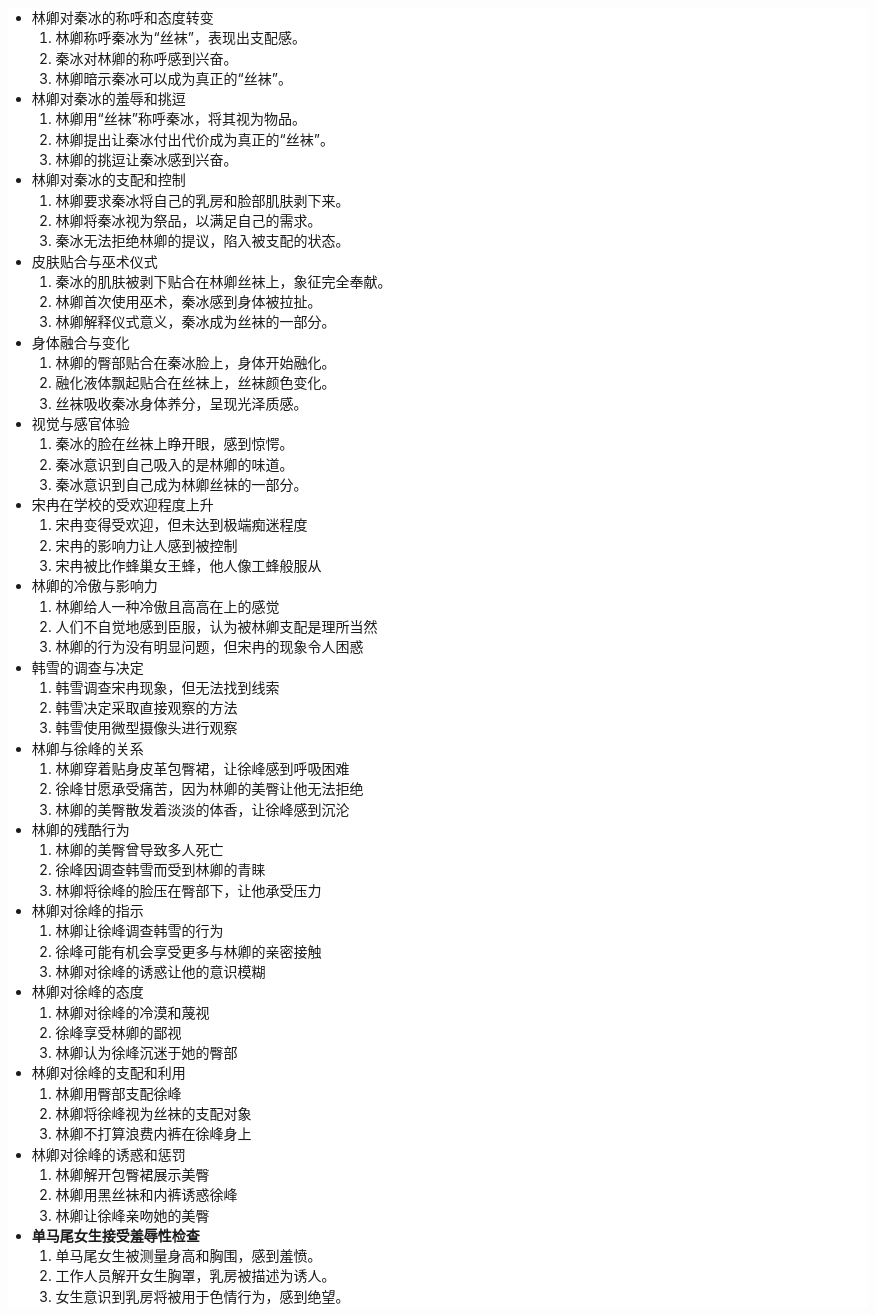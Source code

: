 -   林卿对秦冰的称呼和态度转变
    1.  林卿称呼秦冰为“丝袜”，表现出支配感。
    2.  秦冰对林卿的称呼感到兴奋。
    3.  林卿暗示秦冰可以成为真正的“丝袜”。
-   林卿对秦冰的羞辱和挑逗
    1.  林卿用“丝袜”称呼秦冰，将其视为物品。
    2.  林卿提出让秦冰付出代价成为真正的“丝袜”。
    3.  林卿的挑逗让秦冰感到兴奋。
-   林卿对秦冰的支配和控制
    1.  林卿要求秦冰将自己的乳房和脸部肌肤剥下来。
    2.  林卿将秦冰视为祭品，以满足自己的需求。
    3.  秦冰无法拒绝林卿的提议，陷入被支配的状态。
-   皮肤贴合与巫术仪式
    1.  秦冰的肌肤被剥下贴合在林卿丝袜上，象征完全奉献。
    2.  林卿首次使用巫术，秦冰感到身体被拉扯。
    3.  林卿解释仪式意义，秦冰成为丝袜的一部分。
-   身体融合与变化
    1.  林卿的臀部贴合在秦冰脸上，身体开始融化。
    2.  融化液体飘起贴合在丝袜上，丝袜颜色变化。
    3.  丝袜吸收秦冰身体养分，呈现光泽质感。
-   视觉与感官体验
    1.  秦冰的脸在丝袜上睁开眼，感到惊愕。
    2.  秦冰意识到自己吸入的是林卿的味道。
    3.  秦冰意识到自己成为林卿丝袜的一部分。
-   宋冉在学校的受欢迎程度上升
    1.  宋冉变得受欢迎，但未达到极端痴迷程度
    2.  宋冉的影响力让人感到被控制
    3.  宋冉被比作蜂巢女王蜂，他人像工蜂般服从
-   林卿的冷傲与影响力
    1.  林卿给人一种冷傲且高高在上的感觉
    2.  人们不自觉地感到臣服，认为被林卿支配是理所当然
    3.  林卿的行为没有明显问题，但宋冉的现象令人困惑
-   韩雪的调查与决定
    1.  韩雪调查宋冉现象，但无法找到线索
    2.  韩雪决定采取直接观察的方法
    3.  韩雪使用微型摄像头进行观察
-   林卿与徐峰的关系
    1.  林卿穿着贴身皮革包臀裙，让徐峰感到呼吸困难
    2.  徐峰甘愿承受痛苦，因为林卿的美臀让他无法拒绝
    3.  林卿的美臀散发着淡淡的体香，让徐峰感到沉沦
-   林卿的残酷行为
    1.  林卿的美臀曾导致多人死亡
    2.  徐峰因调查韩雪而受到林卿的青睐
    3.  林卿将徐峰的脸压在臀部下，让他承受压力
-   林卿对徐峰的指示
    1.  林卿让徐峰调查韩雪的行为
    2.  徐峰可能有机会享受更多与林卿的亲密接触
    3.  林卿对徐峰的诱惑让他的意识模糊
-   林卿对徐峰的态度
    1.  林卿对徐峰的冷漠和蔑视
    2.  徐峰享受林卿的鄙视
    3.  林卿认为徐峰沉迷于她的臀部
-   林卿对徐峰的支配和利用
    1.  林卿用臀部支配徐峰
    2.  林卿将徐峰视为丝袜的支配对象
    3.  林卿不打算浪费内裤在徐峰身上
-   林卿对徐峰的诱惑和惩罚
    1.  林卿解开包臀裙展示美臀
    2.  林卿用黑丝袜和内裤诱惑徐峰
    3.  林卿让徐峰亲吻她的美臀
-   **单马尾女生接受羞辱性检查**
    1.  单马尾女生被测量身高和胸围，感到羞愤。
    2.  工作人员解开女生胸罩，乳房被描述为诱人。
    3.  女生意识到乳房将被用于色情行为，感到绝望。